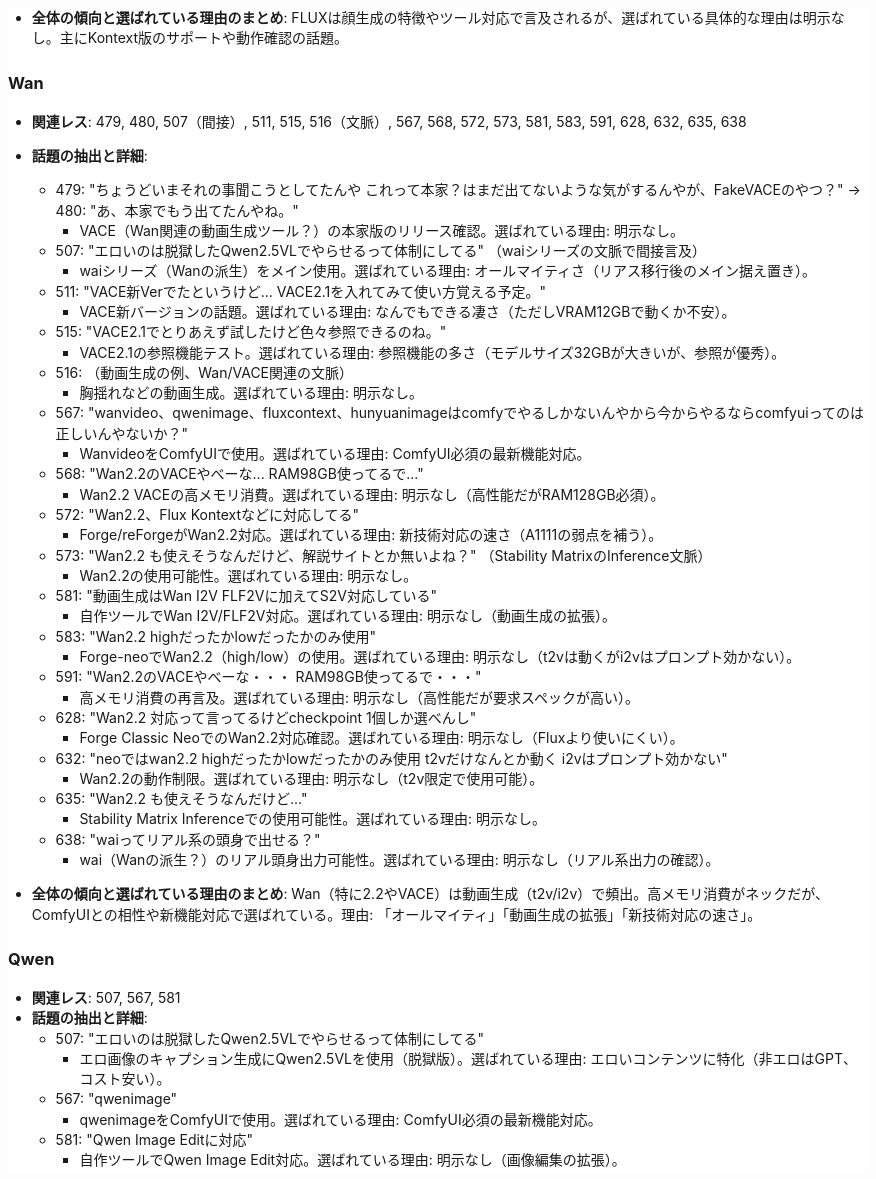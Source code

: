 - **全体の傾向と選ばれている理由のまとめ**: FLUXは顔生成の特徴やツール対応で言及されるが、選ばれている具体的な理由は明示なし。主にKontext版のサポートや動作確認の話題。

### Wan
- **関連レス**: 479, 480, 507（間接）, 511, 515, 516（文脈）, 567, 568, 572, 573, 581, 583, 591, 628, 632, 635, 638
- **話題の抽出と詳細**:
  - 479: "ちょうどいまそれの事聞こうとしてたんや これって本家？はまだ出てないような気がするんやが、FakeVACEのやつ？" → 480: "あ、本家でもう出てたんやね。"
    - VACE（Wan関連の動画生成ツール？）の本家版のリリース確認。選ばれている理由: 明示なし。
  - 507: "エロいのは脱獄したQwen2.5VLでやらせるって体制にしてる" （waiシリーズの文脈で間接言及）
    - waiシリーズ（Wanの派生）をメイン使用。選ばれている理由: オールマイティさ（リアス移行後のメイン据え置き）。
  - 511: "VACE新Verでたというけど... VACE2.1を入れてみて使い方覚える予定。"
    - VACE新バージョンの話題。選ばれている理由: なんでもできる凄さ（ただしVRAM12GBで動くか不安）。
  - 515: "VACE2.1でとりあえず試したけど色々参照できるのね。"
    - VACE2.1の参照機能テスト。選ばれている理由: 参照機能の多さ（モデルサイズ32GBが大きいが、参照が優秀）。
  - 516: （動画生成の例、Wan/VACE関連の文脈）
    - 胸揺れなどの動画生成。選ばれている理由: 明示なし。
  - 567: "wanvideo、qwenimage、fluxcontext、hunyuanimageはcomfyでやるしかないんやから今からやるならcomfyuiってのは正しいんやないか？"
    - WanvideoをComfyUIで使用。選ばれている理由: ComfyUI必須の最新機能対応。
  - 568: "Wan2.2のVACEやべーな... RAM98GB使ってるで..."
    - Wan2.2 VACEの高メモリ消費。選ばれている理由: 明示なし（高性能だがRAM128GB必須）。
  - 572: "Wan2.2、Flux Kontextなどに対応してる"
    - Forge/reForgeがWan2.2対応。選ばれている理由: 新技術対応の速さ（A1111の弱点を補う）。
  - 573: "Wan2.2 も使えそうなんだけど、解説サイトとか無いよね？" （Stability MatrixのInference文脈）
    - Wan2.2の使用可能性。選ばれている理由: 明示なし。
  - 581: "動画生成はWan I2V FLF2Vに加えてS2V対応している"
    - 自作ツールでWan I2V/FLF2V対応。選ばれている理由: 明示なし（動画生成の拡張）。
  - 583: "Wan2.2 highだったかlowだったかのみ使用"
    - Forge-neoでWan2.2（high/low）の使用。選ばれている理由: 明示なし（t2vは動くがi2vはプロンプト効かない）。
  - 591: "Wan2.2のVACEやべーな・・・ RAM98GB使ってるで・・・"
    - 高メモリ消費の再言及。選ばれている理由: 明示なし（高性能だが要求スペックが高い）。
  - 628: "Wan2.2 対応って言ってるけどcheckpoint 1個しか選べんし"
    - Forge Classic NeoでのWan2.2対応確認。選ばれている理由: 明示なし（Fluxより使いにくい）。
  - 632: "neoではwan2.2 highだったかlowだったかのみ使用 t2vだけなんとか動く i2vはプロンプト効かない"
    - Wan2.2の動作制限。選ばれている理由: 明示なし（t2v限定で使用可能）。
  - 635: "Wan2.2 も使えそうなんだけど..."
    - Stability Matrix Inferenceでの使用可能性。選ばれている理由: 明示なし。
  - 638: "waiってリアル系の頭身で出せる？"
    - wai（Wanの派生？）のリアル頭身出力可能性。選ばれている理由: 明示なし（リアル系出力の確認）。

- **全体の傾向と選ばれている理由のまとめ**: Wan（特に2.2やVACE）は動画生成（t2v/i2v）で頻出。高メモリ消費がネックだが、ComfyUIとの相性や新機能対応で選ばれている。理由: 「オールマイティ」「動画生成の拡張」「新技術対応の速さ」。

### Qwen
- **関連レス**: 507, 567, 581
- **話題の抽出と詳細**:
  - 507: "エロいのは脱獄したQwen2.5VLでやらせるって体制にしてる"
    - エロ画像のキャプション生成にQwen2.5VLを使用（脱獄版）。選ばれている理由: エロいコンテンツに特化（非エロはGPT、コスト安い）。
  - 567: "qwenimage"
    - qwenimageをComfyUIで使用。選ばれている理由: ComfyUI必須の最新機能対応。
  - 581: "Qwen Image Editに対応"
    - 自作ツールでQwen Image Edit対応。選ばれている理由: 明示なし（画像編集の拡張）。

